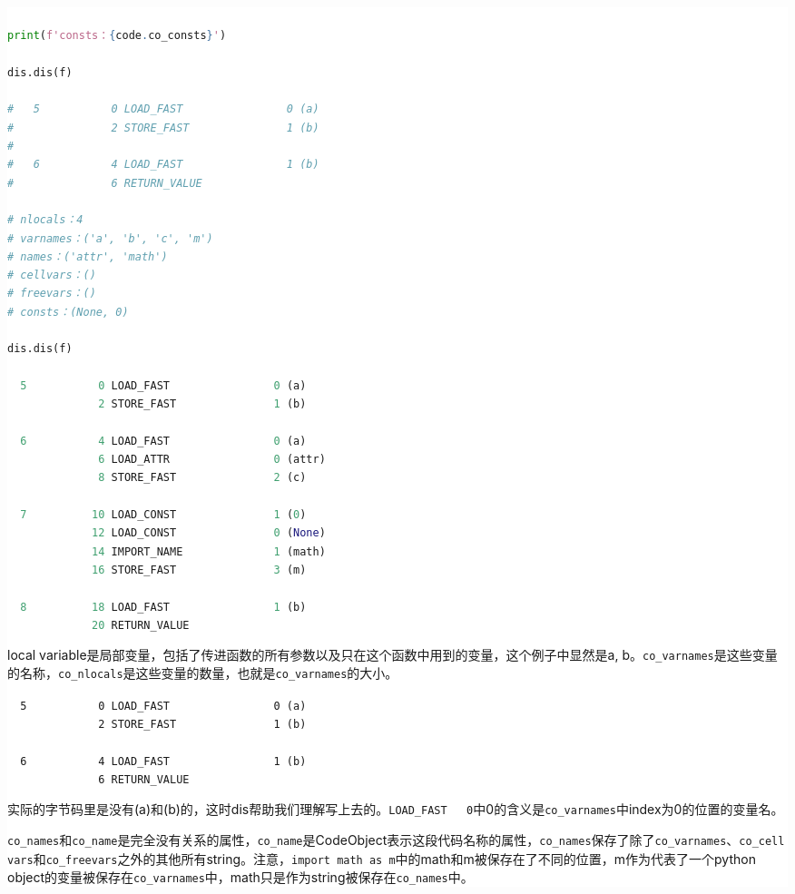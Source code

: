 ```python

print(f'consts：{code.co_consts}')

dis.dis(f)

#   5           0 LOAD_FAST                0 (a)
#               2 STORE_FAST               1 (b)
#
#   6           4 LOAD_FAST                1 (b)
#               6 RETURN_VALUE

# nlocals：4
# varnames：('a', 'b', 'c', 'm')
# names：('attr', 'math')
# cellvars：()
# freevars：()
# consts：(None, 0)

dis.dis(f)

  5           0 LOAD_FAST                0 (a)
              2 STORE_FAST               1 (b)

  6           4 LOAD_FAST                0 (a)
              6 LOAD_ATTR                0 (attr)
              8 STORE_FAST               2 (c)

  7          10 LOAD_CONST               1 (0)
             12 LOAD_CONST               0 (None)
             14 IMPORT_NAME              1 (math)
             16 STORE_FAST               3 (m)

  8          18 LOAD_FAST                1 (b)
             20 RETURN_VALUE
```

local variable是局部变量，包括了传进函数的所有参数以及只在这个函数中用到的变量，这个例子中显然是a, b。`co_varnames`是这些变量的名称，`co_nlocals`是这些变量的数量，也就是`co_varnames`的大小。

```
  5           0 LOAD_FAST                0 (a)
              2 STORE_FAST               1 (b)

  6           4 LOAD_FAST                1 (b)
              6 RETURN_VALUE
```

实际的字节码里是没有(a)和(b)的，这时dis帮助我们理解写上去的。`LOAD_FAST	0`中0的含义是`co_varnames`中index为0的位置的变量名。

`co_names`和`co_name`是完全没有关系的属性，`co_name`是CodeObject表示这段代码名称的属性，`co_names`保存了除了`co_varnames`、`co_cellvars`和`co_freevars`之外的其他所有string。注意，`import math as m`中的math和m被保存在了不同的位置，m作为代表了一个python object的变量被保存在`co_varnames`中，math只是作为string被保存在`co_names`中。
